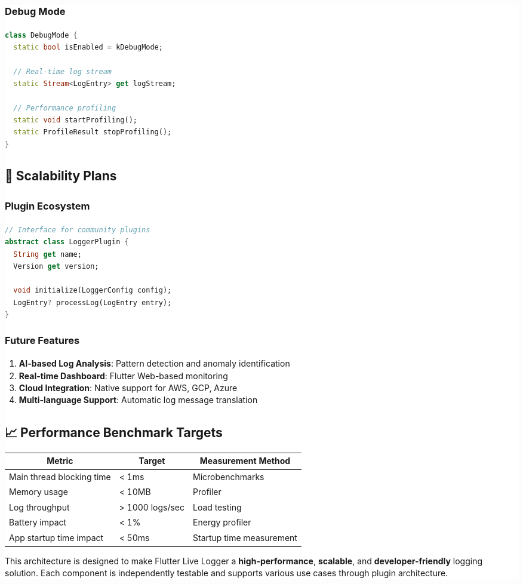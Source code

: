 ### Debug Mode

```dart
class DebugMode {
  static bool isEnabled = kDebugMode;
  
  // Real-time log stream
  static Stream<LogEntry> get logStream;
  
  // Performance profiling
  static void startProfiling();
  static ProfileResult stopProfiling();
}
```

## 🔮 Scalability Plans

### Plugin Ecosystem

```dart
// Interface for community plugins
abstract class LoggerPlugin {
  String get name;
  Version get version;
  
  void initialize(LoggerConfig config);
  LogEntry? processLog(LogEntry entry);
}
```

### Future Features

1. **AI-based Log Analysis**: Pattern detection and anomaly identification
2. **Real-time Dashboard**: Flutter Web-based monitoring
3. **Cloud Integration**: Native support for AWS, GCP, Azure
4. **Multi-language Support**: Automatic log message translation

## 📈 Performance Benchmark Targets

| Metric | Target | Measurement Method |
|--------|--------|--------------------|
| Main thread blocking time | < 1ms | Microbenchmarks |
| Memory usage | < 10MB | Profiler |
| Log throughput | > 1000 logs/sec | Load testing |
| Battery impact | < 1% | Energy profiler |
| App startup time impact | < 50ms | Startup time measurement |

This architecture is designed to make Flutter Live Logger a **high-performance**, **scalable**, and **developer-friendly** logging solution. Each component is independently testable and supports various use cases through plugin architecture.

